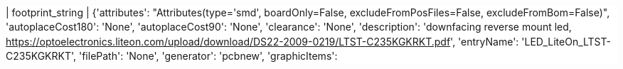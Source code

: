 | footprint_string | {'attributes': "Attributes(type='smd', boardOnly=False, excludeFromPosFiles=False, excludeFromBom=False)", 'autoplaceCost180': 'None', 'autoplaceCost90': 'None', 'clearance': 'None', 'description': 'downfacing reverse mount led, https://optoelectronics.liteon.com/upload/download/DS22-2009-0219/LTST-C235KGKRKT.pdf', 'entryName': 'LED_LiteOn_LTST-C235KGKRKT', 'filePath': 'None', 'generator': 'pcbnew', 'graphicItems':